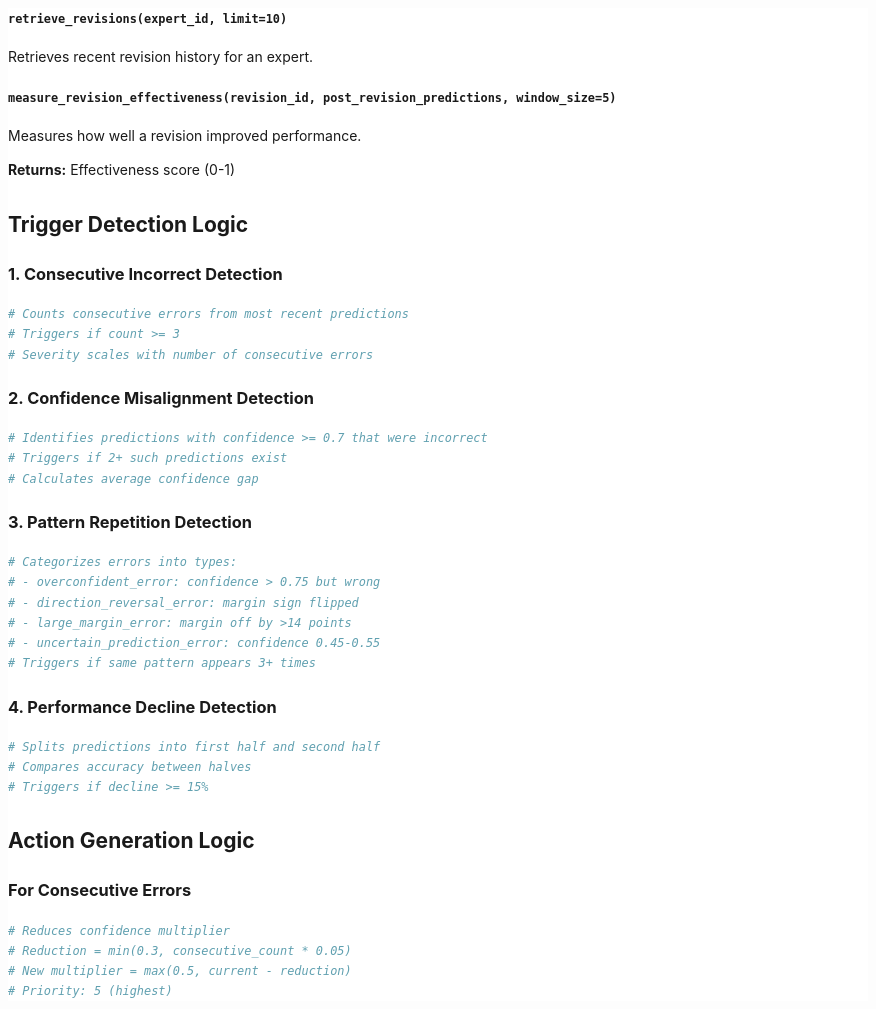 #### `retrieve_revisions(expert_id, limit=10)`
Retrieves recent revision history for an expert.

#### `measure_revision_effectiveness(revision_id, post_revision_predictions, window_size=5)`
Measures how well a revision improved performance.

**Returns:** Effectiveness score (0-1)

## Trigger Detection Logic

### 1. Consecutive Incorrect Detection
```python
# Counts consecutive errors from most recent predictions
# Triggers if count >= 3
# Severity scales with number of consecutive errors
```

### 2. Confidence Misalignment Detection
```python
# Identifies predictions with confidence >= 0.7 that were incorrect
# Triggers if 2+ such predictions exist
# Calculates average confidence gap
```

### 3. Pattern Repetition Detection
```python
# Categorizes errors into types:
# - overconfident_error: confidence > 0.75 but wrong
# - direction_reversal_error: margin sign flipped
# - large_margin_error: margin off by >14 points
# - uncertain_prediction_error: confidence 0.45-0.55
# Triggers if same pattern appears 3+ times
```

### 4. Performance Decline Detection
```python
# Splits predictions into first half and second half
# Compares accuracy between halves
# Triggers if decline >= 15%
```

## Action Generation Logic

### For Consecutive Errors
```python
# Reduces confidence multiplier
# Reduction = min(0.3, consecutive_count * 0.05)
# New multiplier = max(0.5, current - reduction)
# Priority: 5 (highest)
```
